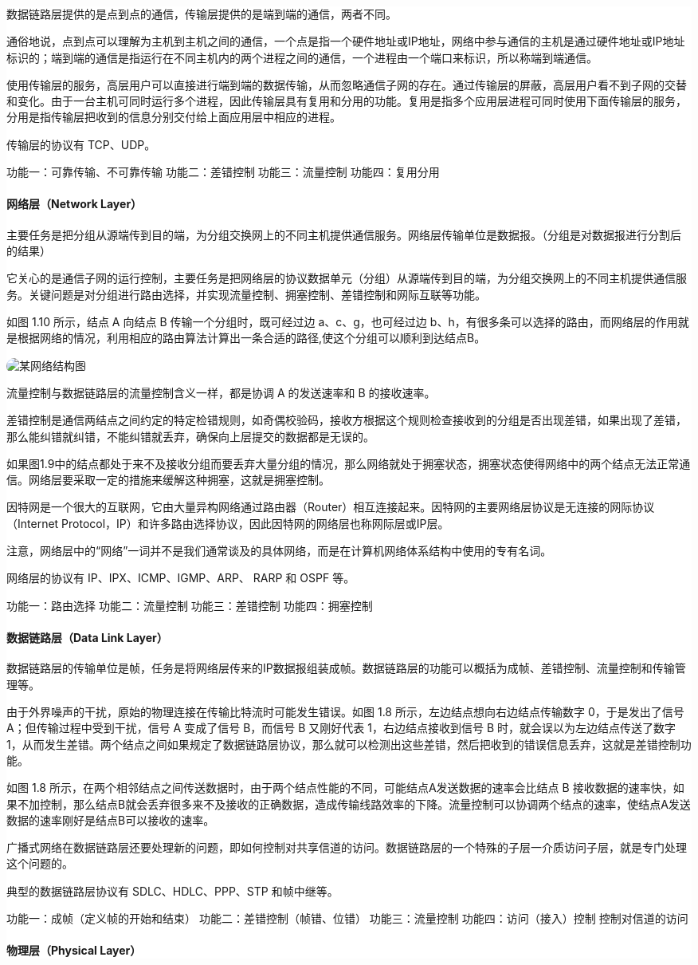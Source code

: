 数据链路层提供的是点到点的通信，传输层提供的是端到端的通信，两者不同。

通俗地说，点到点可以理解为主机到主机之间的通信，一个点是指一个硬件地址或IP地址，网络中参与通信的主机是通过硬件地址或IP地址标识的；端到端的通信是指运行在不同主机内的两个进程之间的通信，一个进程由一个端口来标识，所以称端到端通信。

使用传输层的服务，高层用户可以直接进行端到端的数据传输，从而忽略通信子网的存在。通过传输层的屏蔽，高层用户看不到子网的交替和变化。由于一台主机可同时运行多个进程，因此传输层具有复用和分用的功能。复用是指多个应用层进程可同时使用下面传输层的服务，分用是指传输层把收到的信息分别交付给上面应用层中相应的进程。

传输层的协议有 TCP、UDP。

功能一：可靠传输、不可靠传输
功能二：差错控制
功能三：流量控制
功能四：复用分用

#### 网络层（Network Layer）

主要任务是把分组从源端传到目的端，为分组交换网上的不同主机提供通信服务。网络层传输单位是数据报。（分组是对数据报进行分割后的结果）

它关心的是通信子网的运行控制，主要任务是把网络层的协议数据单元（分组）从源端传到目的端，为分组交换网上的不同主机提供通信服务。关键问题是对分组进行路由选择，并实现流量控制、拥塞控制、差错控制和网际互联等功能。

如图 1.10 所示，结点 A 向结点 B 传输一个分组时，既可经过边 a、c、g，也可经过边 b、h，有很多条可以选择的路由，而网络层的作用就是根据网络的情况，利用相应的路由算法计算出一条合适的路径,使这个分组可以顺利到达结点B。

<img src="https://halo-blog-img.oss-cn-hangzhou.aliyuncs.com/%E8%AE%A1%E7%AE%97%E6%9C%BA%E7%BD%91%E7%BB%9C/%E6%9F%90%E7%BD%91%E7%BB%9C%E7%BB%93%E6%9E%84%E5%9B%BE.png" alt="某网络结构图" style="object-fit: cover; border-radius: 10px; width: 80%;" />

流量控制与数据链路层的流量控制含义一样，都是协调 A 的发送速率和 B 的接收速率。

差错控制是通信两结点之间约定的特定检错规则，如奇偶校验码，接收方根据这个规则检查接收到的分组是否出现差错，如果出现了差错，那么能纠错就纠错，不能纠错就丢弃，确保向上层提交的数据都是无误的。

如果图1.9中的结点都处于来不及接收分组而要丢弃大量分组的情况，那么网络就处于拥塞状态，拥塞状态使得网络中的两个结点无法正常通信。网络层要采取一定的措施来缓解这种拥塞，这就是拥塞控制。

因特网是一个很大的互联网，它由大量异构网络通过路由器（Router）相互连接起来。因特网的主要网络层协议是无连接的网际协议（Internet Protocol，IP）和许多路由选择协议，因此因特网的网络层也称网际层或IP层。

注意，网络层中的“网络”一词并不是我们通常谈及的具体网络，而是在计算机网络体系结构中使用的专有名词。

网络层的协议有 IP、IPX、ICMP、IGMP、ARP、 RARP 和 OSPF 等。

功能一：路由选择
功能二：流量控制
功能三：差错控制
功能四：拥塞控制

#### 数据链路层（Data Link Layer）

数据链路层的传输单位是帧，任务是将网络层传来的IP数据报组装成帧。数据链路层的功能可以概括为成帧、差错控制、流量控制和传输管理等。

由于外界噪声的干扰，原始的物理连接在传输比特流时可能发生错误。如图 1.8 所示，左边结点想向右边结点传输数字 0，于是发出了信号A；但传输过程中受到干扰，信号 A 变成了信号 B，而信号 B 又刚好代表 1，右边结点接收到信号 B 时，就会误以为左边结点传送了数字 1，从而发生差错。两个结点之间如果规定了数据链路层协议，那么就可以检测出这些差错，然后把收到的错误信息丢弃，这就是差错控制功能。

如图 1.8 所示，在两个相邻结点之间传送数据时，由于两个结点性能的不同，可能结点A发送数据的速率会比结点 B 接收数据的速率快，如果不加控制，那么结点B就会丢弃很多来不及接收的正确数据，造成传输线路效率的下降。流量控制可以协调两个结点的速率，使结点A发送数据的速率刚好是结点B可以接收的速率。

广播式网络在数据链路层还要处理新的问题，即如何控制对共享信道的访问。数据链路层的一个特殊的子层一介质访问子层，就是专门处理这个问题的。

典型的数据链路层协议有 SDLC、HDLC、PPP、STP 和帧中继等。

功能一：成帧（定义帧的开始和结束）
功能二：差错控制（帧错、位错）
功能三：流量控制
功能四：访问（接入）控制 控制对信道的访问
#### 物理层（Physical Layer）
